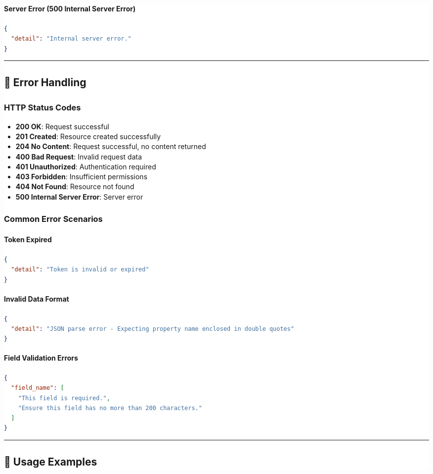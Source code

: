 #### **Server Error (500 Internal Server Error)**
```json
{
  "detail": "Internal server error."
}
```

---

## 🔧 **Error Handling**

### **HTTP Status Codes**

- **200 OK**: Request successful
- **201 Created**: Resource created successfully
- **204 No Content**: Request successful, no content returned
- **400 Bad Request**: Invalid request data
- **401 Unauthorized**: Authentication required
- **403 Forbidden**: Insufficient permissions
- **404 Not Found**: Resource not found
- **500 Internal Server Error**: Server error

### **Common Error Scenarios**

#### **Token Expired**
```json
{
  "detail": "Token is invalid or expired"
}
```

#### **Invalid Data Format**
```json
{
  "detail": "JSON parse error - Expecting property name enclosed in double quotes"
}
```

#### **Field Validation Errors**
```json
{
  "field_name": [
    "This field is required.",
    "Ensure this field has no more than 200 characters."
  ]
}
```

---

## 📝 **Usage Examples**
